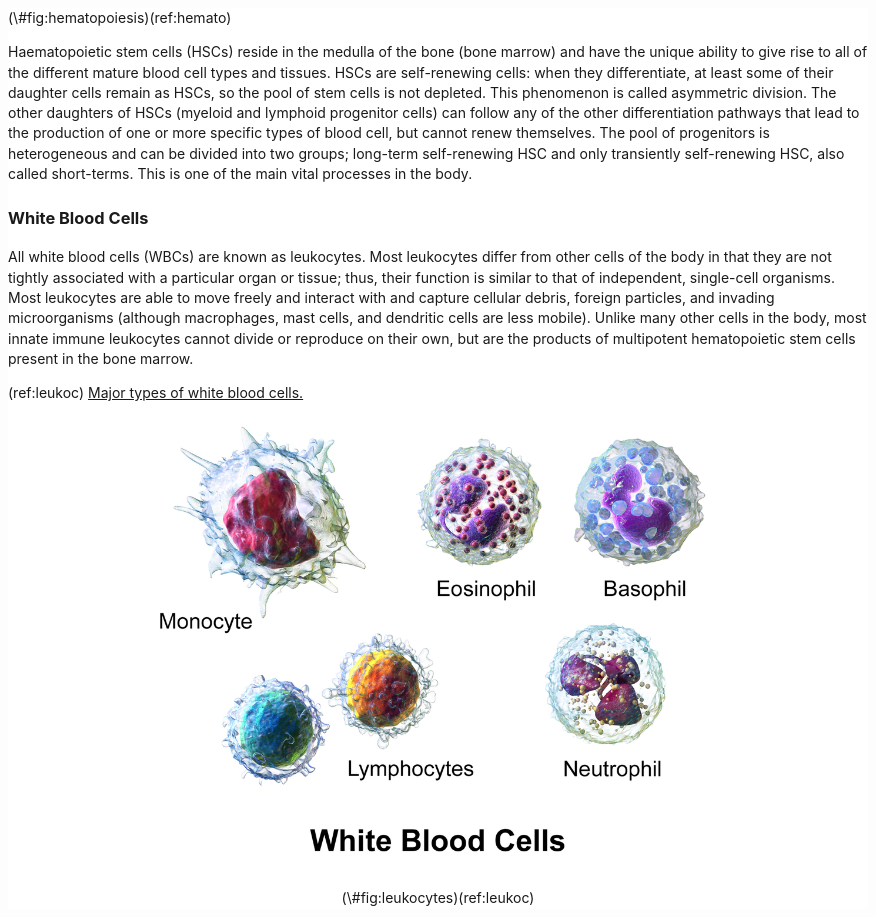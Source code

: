 <p class="caption">(\#fig:hematopoiesis)(ref:hemato)</p>
</div>

Haematopoietic stem cells (HSCs) reside in the medulla of the bone (bone marrow) and have the unique ability to give rise to all of the different mature blood cell types and tissues. HSCs are self-renewing cells: when they differentiate, at least some of their daughter cells remain as HSCs, so the pool of stem cells is not depleted. This phenomenon is called asymmetric division. The other daughters of HSCs (myeloid and lymphoid progenitor cells) can follow any of the other differentiation pathways that lead to the production of one or more specific types of blood cell, but cannot renew themselves. The pool of progenitors is heterogeneous and can be divided into two groups; long-term self-renewing HSC and only transiently self-renewing HSC, also called short-terms. This is one of the main vital processes in the body.

### White Blood Cells

All white blood cells (WBCs) are known as leukocytes. Most leukocytes differ from other cells of the body in that they are not tightly associated with a particular organ or tissue; thus, their function is similar to that of independent, single-cell organisms. Most leukocytes are able to move freely and interact with and capture cellular debris, foreign particles, and invading microorganisms (although macrophages, mast cells, and dendritic cells are less mobile). Unlike many other cells in the body, most innate immune leukocytes cannot divide or reproduce on their own, but are the products of multipotent hematopoietic stem cells present in the bone marrow.

(ref:leukoc) [Major types of white blood cells.](https://commons.wikimedia.org/wiki/File:Blausen_0909_WhiteBloodCells.png)

<div class="figure" style="text-align: center">
<img src="./figures/host_defenses/Blausen_0909_WhiteBloodCells.png" alt="(ref:leukoc)" width="70%" />
<p class="caption">(\#fig:leukocytes)(ref:leukoc)</p>
</div>
